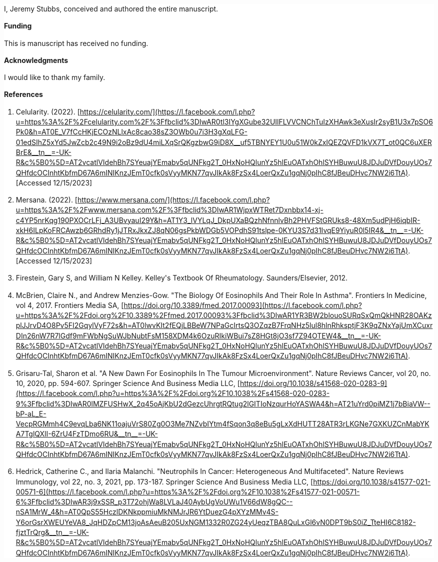 I, Jeremy Stubbs, conceived and authored the entire manuscript.

**Funding**

This is manuscript has received no funding.

**Acknowledgments**

I would like to thank my family.

**References**

1) Celularity. (2022). [](%20)[https://celularity.com/](https://l.facebook.com/l.php?u=https%3A%2F%2Fcelularity.com%2F%3Ffbclid%3DIwAR0tl3IYgXGube32UIlFLVVCNChTuIzXHAwk3eXusIr2syB1U3x7pSO6Pk0&h=AT0E_V7fCcHKjECOzNLlxAc8cao38sZ3OWb0u7i3H3gXqLFG-01edSIhZ5xYd5JwZcb2c49N9i2oBz9dU4miLXqSrQKgzbwG9iD8X__uf5TBNYEY1U0u51W0kZxIQEZQVFD1kVX7T_ot0QC6uXERBrE&__tn__=-UK-R&c%5B0%5D=AT2vcatlVIdehBh7SYeuajYEmabv5qUNFkg2T_0HxNoHQlunYz5hlEuOATxhOhlSYHBuwuU8JDJuDVfDouyUOs7QHfdcOCInhtKbfmD67A6mINIKnzJEmT0cfk0sVyyMKN77qvJIkAk8FzSx4LoerQxZu1gqNj0pIhC8fJBeuDHvc7NW2i6TtA). \[Accessed 12/15/2023\]

2) Mersana. (2022). [https://www.mersana.com/](https://l.facebook.com/l.php?u=https%3A%2F%2Fwww.mersana.com%2F%3Ffbclid%3DIwAR1WjpxWTRet7Dxnbbx14-xj-c4YP5nrKqg190PXOCrLFj_A3UBvyauI29Y&h=AT1Y3_lVYLqJ_DkpUXaBQzhNfnnlvBh2PHVFStGRUks8-48Xm5udPjH6iqbIR-xkH6ILpKoFRCAwzb6GRhdRy1jJTRxJkxZJ8qN06gsPkbWDGb5VOPdhS91tslpe-0KYU3S7d31IvqE9YiyuR0l5IR4&__tn__=-UK-R&c%5B0%5D=AT2vcatlVIdehBh7SYeuajYEmabv5qUNFkg2T_0HxNoHQlunYz5hlEuOATxhOhlSYHBuwuU8JDJuDVfDouyUOs7QHfdcOCInhtKbfmD67A6mINIKnzJEmT0cfk0sVyyMKN77qvJIkAk8FzSx4LoerQxZu1gqNj0pIhC8fJBeuDHvc7NW2i6TtA). \[Accessed 12/15/2023\]

3) Firestein, Gary S, and William N Kelley. Kelley's Textbook Of Rheumatology. Saunders/Elsevier, 2012.

4) McBrien, Claire N., and Andrew Menzies-Gow. "The Biology Of Eosinophils And Their Role In Asthma". Frontiers In Medicine, vol 4, 2017. Frontiers Media SA, [https://doi.org/10.3389/fmed.2017.00093](https://l.facebook.com/l.php?u=https%3A%2F%2Fdoi.org%2F10.3389%2Ffmed.2017.00093%3Ffbclid%3DIwAR1YR3BW2blouoSURqSxQmQkHNR28OAKzplJJrvD4O8Pv5FI2GqylVyF72s&h=AT0lwvKIt2fEQjLBBeW7NPaGcIrtsQ3OZqzB7FrqNHz5lul8hlnRhksptjF3K9qZNxYajUmXCuxrDIn26nW7R7lGdf9mFWbNgSuWJbNubtFsM158XDM4k6OzuRIkiWBui7sZ8HGt8jO3sf7Z94OTEW4&__tn__=-UK-R&c%5B0%5D=AT2vcatlVIdehBh7SYeuajYEmabv5qUNFkg2T_0HxNoHQlunYz5hlEuOATxhOhlSYHBuwuU8JDJuDVfDouyUOs7QHfdcOCInhtKbfmD67A6mINIKnzJEmT0cfk0sVyyMKN77qvJIkAk8FzSx4LoerQxZu1gqNj0pIhC8fJBeuDHvc7NW2i6TtA).

5) Grisaru-Tal, Sharon et al. "A New Dawn For Eosinophils In The Tumour Microenvironment". Nature Reviews Cancer, vol 20, no. 10, 2020, pp. 594-607. Springer Science And Business Media LLC, [https://doi.org/10.1038/s41568-020-0283-9](https://l.facebook.com/l.php?u=https%3A%2F%2Fdoi.org%2F10.1038%2Fs41568-020-0283-9%3Ffbclid%3DIwAR0lMZFUSHwX_2q45oAjKbU2dGezcUhrgtRQtug2lGITIoNzqurHoYASWA4&h=AT21uYrd0piMZ1j7bBiaVW--bP-aL_E-VecpRGMmh4C9evqLba6NK11oajuVrS80Zg0O3Me7NZvbIYtm4fSqon3q8eBu5gLxXdHUTT28ATR3rLKGNe7GXKUZCnMabYKA7TglQXlI-6ZrU4FzTDmo6RU&__tn__=-UK-R&c%5B0%5D=AT2vcatlVIdehBh7SYeuajYEmabv5qUNFkg2T_0HxNoHQlunYz5hlEuOATxhOhlSYHBuwuU8JDJuDVfDouyUOs7QHfdcOCInhtKbfmD67A6mINIKnzJEmT0cfk0sVyyMKN77qvJIkAk8FzSx4LoerQxZu1gqNj0pIhC8fJBeuDHvc7NW2i6TtA).

6) Hedrick, Catherine C., and Ilaria Malanchi. "Neutrophils In Cancer: Heterogeneous And Multifaceted". Nature Reviews Immunology, vol 22, no. 3, 2021, pp. 173-187. Springer Science And Business Media LLC, [https://doi.org/10.1038/s41577-021-00571-6](https://l.facebook.com/l.php?u=https%3A%2F%2Fdoi.org%2F10.1038%2Fs41577-021-00571-6%3Ffbclid%3DIwAR3j9xSSR_p3T72ohjWa8LVLaJ40AybUgVoUWu1V66dW8gQC--nSA1MrW_4&h=AT0QpS55HczlDKNkppmiuMkNMJrJR6YtDuezG4pXYzMMv4S-Y6orGsrXWEUYeVA8_JqHDZpCM13joAsAeuB205UxNGM1332R0ZG24yUeqzTBA8QuLxGl6vN0DPT9bS0iZ_TteHI6C8182-fjztTrQrg&__tn__=-UK-R&c%5B0%5D=AT2vcatlVIdehBh7SYeuajYEmabv5qUNFkg2T_0HxNoHQlunYz5hlEuOATxhOhlSYHBuwuU8JDJuDVfDouyUOs7QHfdcOCInhtKbfmD67A6mINIKnzJEmT0cfk0sVyyMKN77qvJIkAk8FzSx4LoerQxZu1gqNj0pIhC8fJBeuDHvc7NW2i6TtA).
